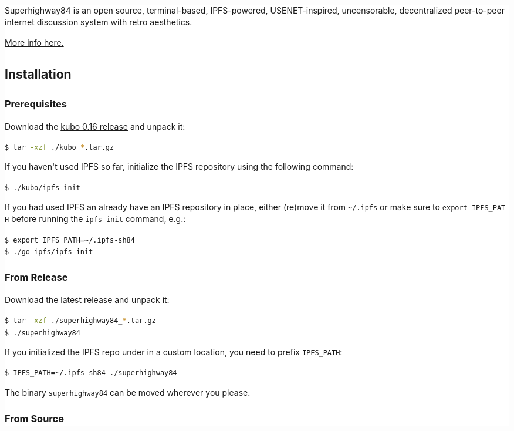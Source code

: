 Superhighway84 is an open source, terminal-based, IPFS-powered, USENET-inspired,
uncensorable, decentralized peer-to-peer internet discussion system with retro
aesthetics.

[More info here.](https://xn--gckvb8fzb.com/superhighway84/)



## Installation

### Prerequisites

Download the [kubo 0.16
release](https://github.com/ipfs/kubo/releases/tag/v0.16.0) and unpack it:

```sh
$ tar -xzf ./kubo_*.tar.gz
```

If you haven't used IPFS so far, initialize the IPFS repository using the 
following command:

```sh
$ ./kubo/ipfs init
```

If you had used IPFS an already have an IPFS repository in place, either
(re)move it from `~/.ipfs` or make sure to `export IPFS_PATH` before running the
`ipfs init` command, e.g.:

```sh
$ export IPFS_PATH=~/.ipfs-sh84
$ ./go-ipfs/ipfs init
```


### From Release

Download the [latest
release](https://github.com/mrusme/superhighway84/releases/latest) and unpack
it:

```sh
$ tar -xzf ./superhighway84_*.tar.gz
$ ./superhighway84
```

If you initialized the IPFS repo under in a custom location, you need to prefix
`IPFS_PATH`:

```sh
$ IPFS_PATH=~/.ipfs-sh84 ./superhighway84
```

The binary `superhighway84` can be moved wherever you please.



### From Source
